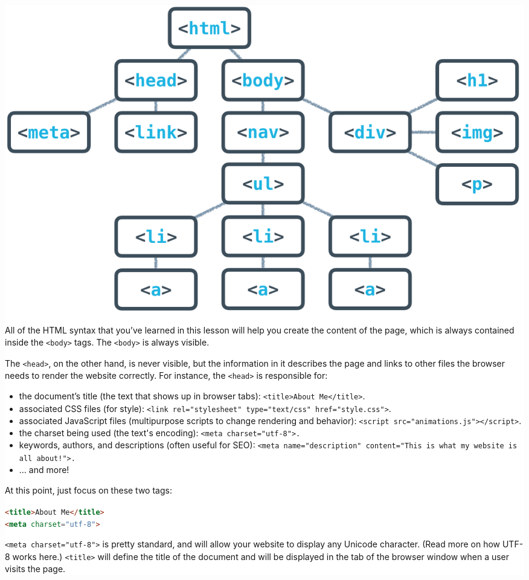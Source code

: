 ![images](images/7.png)

All of the HTML syntax that you’ve learned in this lesson will help you create the content of the page, which is always contained inside the `<body>` tags. The `<body>` is always visible.

The `<head>`, on the other hand, is never visible, but the information in it describes the page and links to other files the browser needs to render the website correctly. For instance, the `<head>` is responsible for:

- the document’s title (the text that shows up in browser tabs): `<title>About Me</title>`.
- associated CSS files (for style): `<link rel="stylesheet" type="text/css" href="style.css">`.
- associated JavaScript files (multipurpose scripts to change rendering and behavior): `<script src="animations.js"></script>`.
- the charset being used (the text's encoding): `<meta charset="utf-8">.`
- keywords, authors, and descriptions (often useful for SEO): `<meta name="description" content="This is what my website is all about!">.`
- … and more!

At this point, just focus on these two tags:

```html
<title>About Me</title>
<meta charset="utf-8">
```

`<meta charset="utf-8">` is pretty standard, and will allow your website to display any Unicode character. (Read more on how UTF-8 works here.) `<title>` will define the title of the document and will be displayed in the tab of the browser window when a user visits the page.
